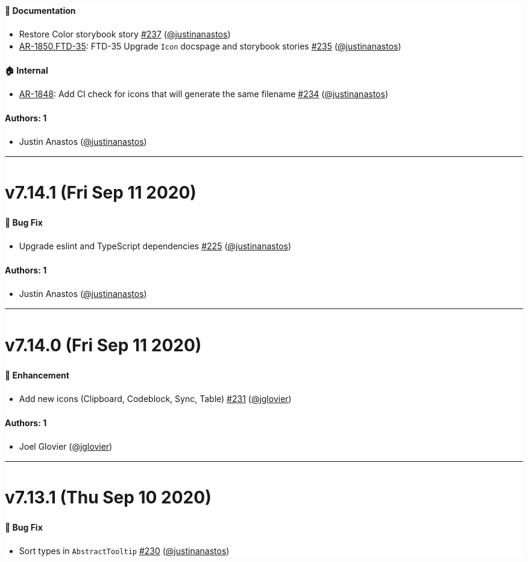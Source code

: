 #### 📝 Documentation

- Restore Color storybook story [#237](https://github.com/apollographql/space-kit/pull/237) ([@justinanastos](https://github.com/justinanastos))
- [AR-1850,FTD-35](https://apollographql.atlassian.net/browse/AR-1850/FTD-35): FTD-35 Upgrade `Icon` docspage and storybook stories [#235](https://github.com/apollographql/space-kit/pull/235) ([@justinanastos](https://github.com/justinanastos))

#### 🏠 Internal

- [AR-1848](https://apollographql.atlassian.net/browse/AR-1848): Add CI check for icons that will generate the same filename [#234](https://github.com/apollographql/space-kit/pull/234) ([@justinanastos](https://github.com/justinanastos))

#### Authors: 1

- Justin Anastos ([@justinanastos](https://github.com/justinanastos))

---

# v7.14.1 (Fri Sep 11 2020)

#### 🐛 Bug Fix

- Upgrade eslint and TypeScript dependencies [#225](https://github.com/apollographql/space-kit/pull/225) ([@justinanastos](https://github.com/justinanastos))

#### Authors: 1

- Justin Anastos ([@justinanastos](https://github.com/justinanastos))

---

# v7.14.0 (Fri Sep 11 2020)

#### 🚀 Enhancement

- Add new icons (Clipboard, Codeblock, Sync, Table) [#231](https://github.com/apollographql/space-kit/pull/231) ([@jglovier](https://github.com/jglovier))

#### Authors: 1

- Joel Glovier ([@jglovier](https://github.com/jglovier))

---

# v7.13.1 (Thu Sep 10 2020)

#### 🐛 Bug Fix

- Sort types in `AbstractTooltip` [#230](https://github.com/apollographql/space-kit/pull/230) ([@justinanastos](https://github.com/justinanastos))
